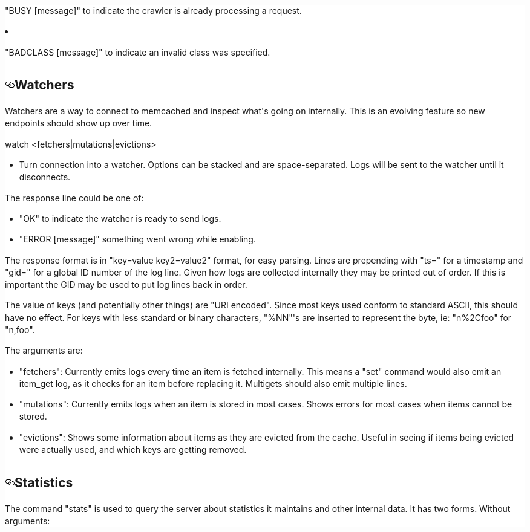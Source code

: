 <p>"BUSY [message]" to indicate the crawler is already processing a request.</p>
</li>
<li>
<p>"BADCLASS [message]" to indicate an invalid class was specified.</p>
</li>
</ul>
<h2><a id="user-content-watchers" class="anchor" href="#watchers" aria-hidden="true"><svg aria-hidden="true" class="octicon octicon-link" height="16" version="1.1" viewBox="0 0 16 16" width="16"><path fill-rule="evenodd" d="M4 9h1v1H4c-1.5 0-3-1.69-3-3.5S2.55 3 4 3h4c1.45 0 3 1.69 3 3.5 0 1.41-.91 2.72-2 3.25V8.59c.58-.45 1-1.27 1-2.09C10 5.22 8.98 4 8 4H4c-.98 0-2 1.22-2 2.5S3 9 4 9zm9-3h-1v1h1c1 0 2 1.22 2 2.5S13.98 12 13 12H9c-.98 0-2-1.22-2-2.5 0-.83.42-1.64 1-2.09V6.25c-1.09.53-2 1.84-2 3.25C6 11.31 7.55 13 9 13h4c1.45 0 3-1.69 3-3.5S14.5 6 13 6z"></path></svg></a>Watchers</h2>
<p>Watchers are a way to connect to memcached and inspect what's going on
internally. This is an evolving feature so new endpoints should show up over
time.</p>
<p>watch &lt;fetchers|mutations|evictions&gt;</p>
<ul>
<li>Turn connection into a watcher. Options can be stacked and are
space-separated. Logs will be sent to the watcher until it disconnects.</li>
</ul>
<p>The response line could be one of:</p>
<ul>
<li>
<p>"OK" to indicate the watcher is ready to send logs.</p>
</li>
<li>
<p>"ERROR [message]" something went wrong while enabling.</p>
</li>
</ul>
<p>The response format is in "key=value key2=value2" format, for easy parsing.
Lines are prepending with "ts=" for a timestamp and "gid=" for a global ID
number of the log line. Given how logs are collected internally they may be
printed out of order. If this is important the GID may be used to put log
lines back in order.</p>
<p>The value of keys (and potentially other things) are "URI encoded". Since most
keys used conform to standard ASCII, this should have no effect. For keys with
less standard or binary characters, "%NN"'s are inserted to represent the
byte, ie: "n%2Cfoo" for "n,foo".</p>
<p>The arguments are:</p>
<ul>
<li>
<p>"fetchers": Currently emits logs every time an item is fetched internally.
This means a "set" command would also emit an item_get log, as it checks for
an item before replacing it. Multigets should also emit multiple lines.</p>
</li>
<li>
<p>"mutations": Currently emits logs when an item is stored in most cases.
Shows errors for most cases when items cannot be stored.</p>
</li>
<li>
<p>"evictions": Shows some information about items as they are evicted from the
cache. Useful in seeing if items being evicted were actually used, and which
keys are getting removed.</p>
</li>
</ul>
<h2><a id="user-content-statistics" class="anchor" href="#statistics" aria-hidden="true"><svg aria-hidden="true" class="octicon octicon-link" height="16" version="1.1" viewBox="0 0 16 16" width="16"><path fill-rule="evenodd" d="M4 9h1v1H4c-1.5 0-3-1.69-3-3.5S2.55 3 4 3h4c1.45 0 3 1.69 3 3.5 0 1.41-.91 2.72-2 3.25V8.59c.58-.45 1-1.27 1-2.09C10 5.22 8.98 4 8 4H4c-.98 0-2 1.22-2 2.5S3 9 4 9zm9-3h-1v1h1c1 0 2 1.22 2 2.5S13.98 12 13 12H9c-.98 0-2-1.22-2-2.5 0-.83.42-1.64 1-2.09V6.25c-1.09.53-2 1.84-2 3.25C6 11.31 7.55 13 9 13h4c1.45 0 3-1.69 3-3.5S14.5 6 13 6z"></path></svg></a>Statistics</h2>
<p>The command "stats" is used to query the server about statistics it
maintains and other internal data. It has two forms. Without
arguments:</p>